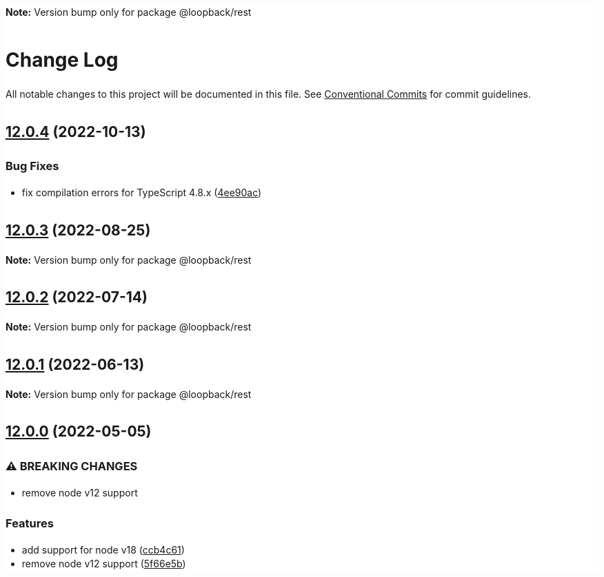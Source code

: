 **Note:** Version bump only for package @loopback/rest

# Change Log

All notable changes to this project will be documented in this file. See
[Conventional Commits](https://conventionalcommits.org) for commit guidelines.

## [12.0.4](https://github.com/loopbackio/loopback-next/compare/@loopback/rest@12.0.3...@loopback/rest@12.0.4) (2022-10-13)

### Bug Fixes

- fix compilation errors for TypeScript 4.8.x
  ([4ee90ac](https://github.com/loopbackio/loopback-next/commit/4ee90ac8ef50ce024102dc31375f17b204a45cfb))

## [12.0.3](https://github.com/loopbackio/loopback-next/compare/@loopback/rest@12.0.2...@loopback/rest@12.0.3) (2022-08-25)

**Note:** Version bump only for package @loopback/rest

## [12.0.2](https://github.com/loopbackio/loopback-next/compare/@loopback/rest@12.0.1...@loopback/rest@12.0.2) (2022-07-14)

**Note:** Version bump only for package @loopback/rest

## [12.0.1](https://github.com/loopbackio/loopback-next/compare/@loopback/rest@12.0.0...@loopback/rest@12.0.1) (2022-06-13)

**Note:** Version bump only for package @loopback/rest

## [12.0.0](https://github.com/loopbackio/loopback-next/compare/@loopback/rest@11.1.2...@loopback/rest@12.0.0) (2022-05-05)

### ⚠ BREAKING CHANGES

- remove node v12 support

### Features

- add support for node v18
  ([ccb4c61](https://github.com/loopbackio/loopback-next/commit/ccb4c61307d94ab7bb07a19c547dfc4fa7d388a8))
- remove node v12 support
  ([5f66e5b](https://github.com/loopbackio/loopback-next/commit/5f66e5bd288ba806b3aa6550fc29c5009de8b60d))
